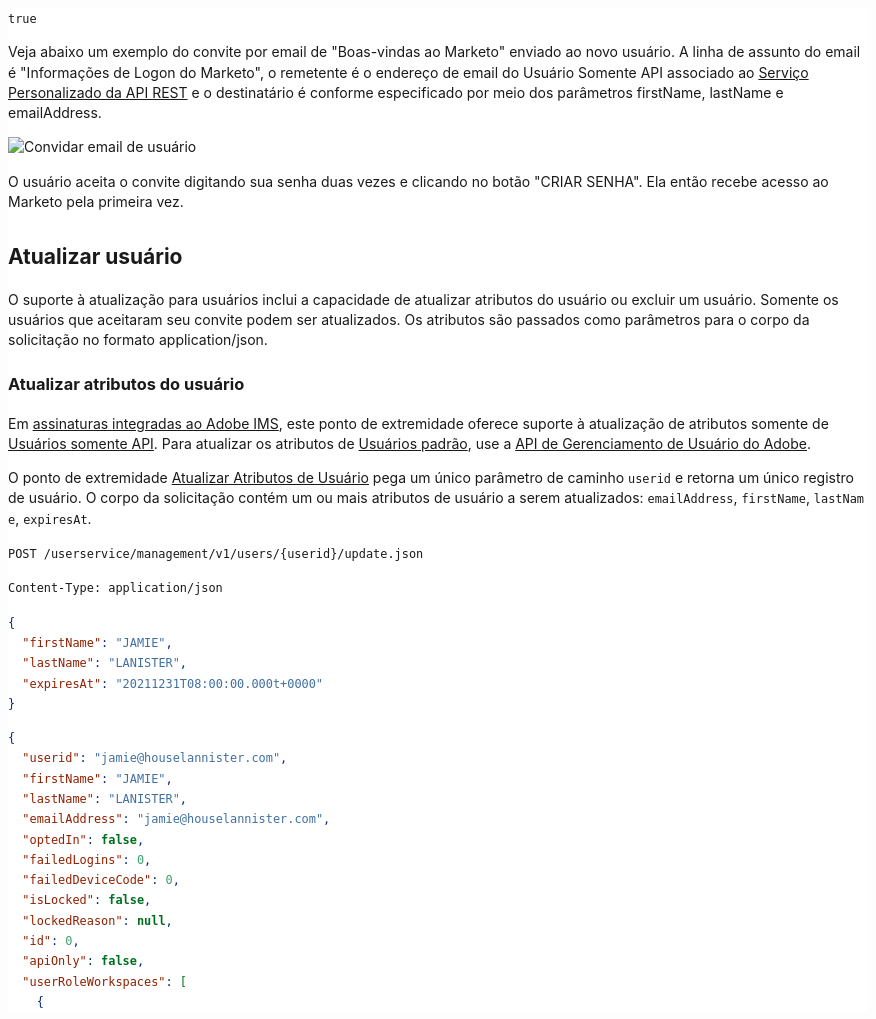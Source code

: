 ```
true
```

Veja abaixo um exemplo do convite por email de &quot;Boas-vindas ao Marketo&quot; enviado ao novo usuário. A linha de assunto do email é &quot;Informações de Logon do Marketo&quot;, o remetente é o endereço de email do Usuário Somente API associado ao [Serviço Personalizado da API REST](https://experienceleague.adobe.com/en/docs/marketo/using/product-docs/administration/additional-integrations/create-a-custom-service-for-use-with-rest-api) e o destinatário é conforme especificado por meio dos parâmetros firstName, lastName e emailAddress.

![Convidar email de usuário](assets/invite-user-email.png)

O usuário aceita o convite digitando sua senha duas vezes e clicando no botão &quot;CRIAR SENHA&quot;. Ela então recebe acesso ao Marketo pela primeira vez.

## Atualizar usuário

O suporte à atualização para usuários inclui a capacidade de atualizar atributos do usuário ou excluir um usuário. Somente os usuários que aceitaram seu convite podem ser atualizados. Os atributos são passados como parâmetros para o corpo da solicitação no formato application/json.

### Atualizar atributos do usuário

Em [assinaturas integradas ao Adobe IMS](https://experienceleague.adobe.com/en/docs/marketo/using/product-docs/administration/marketo-with-adobe-identity/adobe-identity-management-overview), este ponto de extremidade oferece suporte à atualização de atributos somente de [Usuários somente API](https://experienceleague.adobe.com/en/docs/marketo/using/product-docs/administration/users-and-roles/create-an-api-only-user). Para atualizar os atributos de [Usuários padrão](https://experienceleague.adobe.com/en/docs/marketo/using/product-docs/administration/users-and-roles/managing-marketo-users), use a [API de Gerenciamento de Usuário do Adobe](https://developer.adobe.com/umapi/).

O ponto de extremidade [Atualizar Atributos de Usuário](https://developer.adobe.com/marketo-apis/api/user/#tag/User-Management/operation/updateUserAttributeUsingPOST) pega um único parâmetro de caminho `userid` e retorna um único registro de usuário. O corpo da solicitação contém um ou mais atributos de usuário a serem atualizados: `emailAddress`, `firstName`, `lastName`, `expiresAt`.

```
POST /userservice/management/v1/users/{userid}/update.json
```

```
Content-Type: application/json
```

```json
{
  "firstName": "JAMIE",
  "lastName": "LANISTER",
  "expiresAt": "20211231T08:00:00.000t+0000"
}
```

```json
{
  "userid": "jamie@houselannister.com",
  "firstName": "JAMIE",
  "lastName": "LANISTER",
  "emailAddress": "jamie@houselannister.com",
  "optedIn": false,
  "failedLogins": 0,
  "failedDeviceCode": 0,
  "isLocked": false,
  "lockedReason": null,
  "id": 0,
  "apiOnly": false,
  "userRoleWorkspaces": [
    {
```